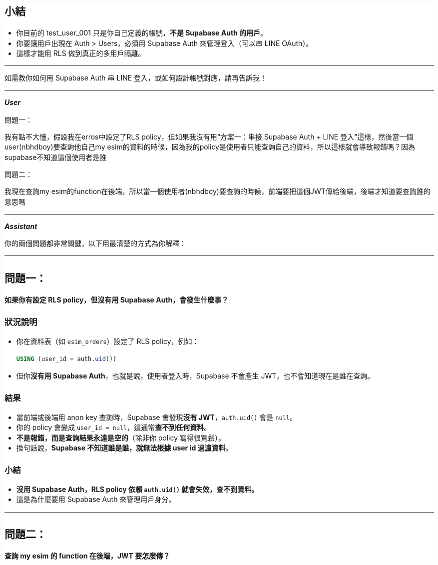 ## 小結

- 你目前的 test_user_001 只是你自己定義的帳號，**不是 Supabase Auth 的用戶**。
- 你要讓用戶出現在 Auth > Users，必須用 Supabase Auth 來管理登入（可以串 LINE OAuth）。
- 這樣才能用 RLS 做到真正的多用戶隔離。

---

如需教你如何用 Supabase Auth 串 LINE 登入，或如何設計帳號對應，請再告訴我！

---

_**User**_

問題一：

我有點不大懂，假設我在erros中設定了RLS policy，但如果我沒有用“方案一：串接 Supabase Auth + LINE 登入”這樣，然後當一個user(nbhdboy)要查詢他自己my esim的資料的時候，因為我的policy是使用者只能查詢自己的資料，所以這樣就會導致報錯嗎？因為supabase不知道這個使用者是誰

問題二：

我現在查詢my esim的function在後端，所以當一個使用者(nbhdboy)要查詢的時候，前端要把這個JWT傳給後端，後端才知道要查詢誰的意思嗎

---

_**Assistant**_

你的兩個問題都非常關鍵，以下用最清楚的方式為你解釋：

---

## 問題一：  
**如果你有設定 RLS policy，但沒有用 Supabase Auth，會發生什麼事？**

### 狀況說明
- 你在資料表（如 `esim_orders`）設定了 RLS policy，例如：
  ```sql
  USING (user_id = auth.uid())
  ```
- 但你**沒有用 Supabase Auth**，也就是說，使用者登入時，Supabase 不會產生 JWT，也不會知道現在是誰在查詢。

### 結果
- 當前端或後端用 anon key 查詢時，Supabase 會發現**沒有 JWT**，`auth.uid()` 會是 `null`。
- 你的 policy 會變成 `user_id = null`，這通常**查不到任何資料**。
- **不是報錯，而是查詢結果永遠是空的**（除非你 policy 寫得很寬鬆）。
- 換句話說，**Supabase 不知道誰是誰，就無法根據 user id 過濾資料**。

### 小結
- **沒用 Supabase Auth，RLS policy 依賴 `auth.uid()` 就會失效，查不到資料。**
- 這是為什麼要用 Supabase Auth 來管理用戶身分。

---

## 問題二：  
**查詢 my esim 的 function 在後端，JWT 要怎麼傳？**
